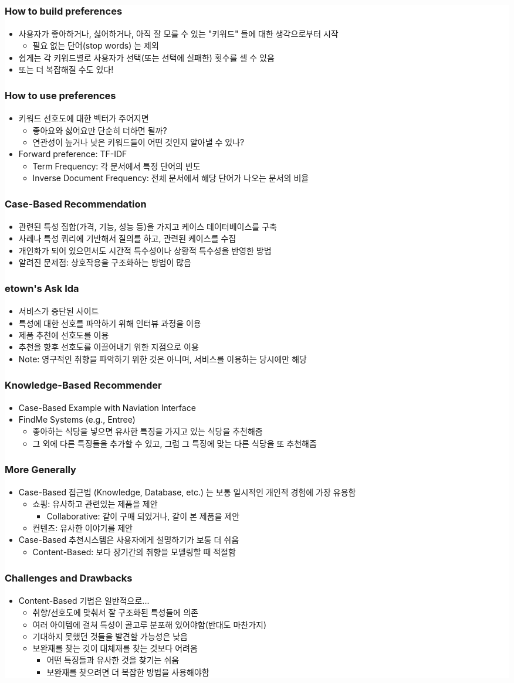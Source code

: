 ### How to build preferences

* 사용자가 좋아하거나, 싫어하거나, 아직 잘 모를 수 있는 "키워드" 들에 대한 생각으로부터 시작
  * 필요 없는 단어(stop words) 는 제외
* 쉽게는 각 키워드별로 사용자가 선택(또는 선택에 실패한) 횟수를 셀 수 있음
* 또는 더 복잡해질 수도 있다!

### How to use preferences

* 키워드 선호도에 대한 벡터가 주어지면
  * 좋아요와 싫어요만 단순히 더하면 될까?
  * 연관성이 높거나 낮은 키워드들이 어떤 것인지 알아낼 수 있나?
* Forward preference: TF-IDF
  * Term Frequency: 각 문서에서 특정 단어의 빈도
  * Inverse Document Frequency: 전체 문서에서 해당 단어가 나오는 문서의 비율

### Case-Based Recommendation

* 관련된 특성 집합(가격, 기능, 성능 등)을 가지고 케이스 데이터베이스를 구축
* 사례나 특성 쿼리에 기반해서 질의를 하고, 관련된 케이스를 수집
* 개인화가 되어 있으면서도 시간적 특수성이나 상황적 특수성을 반영한 방법
* 알려진 문제점: 상호작용을 구조화하는 방법이 많음

### etown's Ask Ida

* 서비스가 중단된 사이트
* 특성에 대한 선호를 파악하기 위해 인터뷰 과정을 이용
* 제품 추천에 선호도를 이용
* 추천을 향후 선호도를 이끌어내기 위한 지점으로 이용
* Note: 영구적인 취향을 파악하기 위한 것은 아니며, 서비스를 이용하는 당시에만 해당

### Knowledge-Based Recommender

* Case-Based Example with Naviation Interface
* FindMe Systems (e.g., Entree)
  * 좋아하는 식당을 넣으면 유사한 특징을 가지고 있는 식당을 추천해줌
  * 그 외에 다른 특징들을 추가할 수 있고, 그럼 그 특징에 맞는 다른 식당을 또 추천해줌

### More Generally

* Case-Based 접근법 (Knowledge, Database, etc.) 는 보통 일시적인 개인적 경험에 가장 유용함
  * 쇼핑: 유사하고 관련있는 제품을 제안
    * Collaborative: 같이 구매 되었거나, 같이 본 제품을 제안
  * 컨텐츠: 유사한 이야기를 제안
* Case-Based 추천시스템은 사용자에게 설명하기가 보통 더 쉬움
  * Content-Based: 보다 장기간의 취향을 모델링할 때 적절함

### Challenges and Drawbacks

* Content-Based 기법은 일반적으로...
  * 취향/선호도에 맞춰서 잘 구조화된 특성들에 의존
  * 여러 아이템에 걸쳐 특성이 골고루 분포해 있어야함(반대도 마찬가지)
  * 기대하지 못했던 것들을 발견할 가능성은 낮음
  * 보완재를 찾는 것이 대체재를 찾는 것보다 어려움
    * 어떤 특징들과 유사한 것을 찾기는 쉬움
    * 보완재를 찾으려면 더 복잡한 방법을 사용해야함
